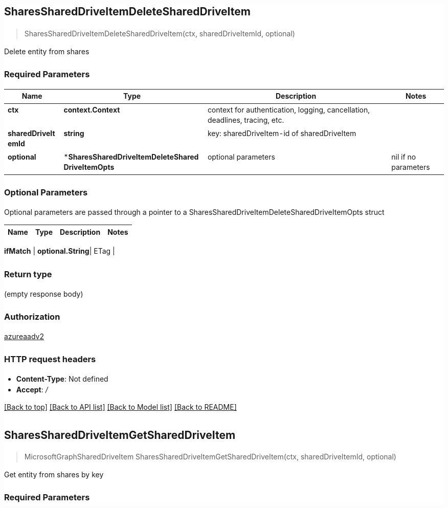 ## SharesSharedDriveItemDeleteSharedDriveItem

> SharesSharedDriveItemDeleteSharedDriveItem(ctx, sharedDriveItemId, optional)

Delete entity from shares

### Required Parameters


Name | Type | Description  | Notes
------------- | ------------- | ------------- | -------------
**ctx** | **context.Context** | context for authentication, logging, cancellation, deadlines, tracing, etc.
**sharedDriveItemId** | **string**| key: sharedDriveItem-id of sharedDriveItem | 
 **optional** | ***SharesSharedDriveItemDeleteSharedDriveItemOpts** | optional parameters | nil if no parameters

### Optional Parameters

Optional parameters are passed through a pointer to a SharesSharedDriveItemDeleteSharedDriveItemOpts struct


Name | Type | Description  | Notes
------------- | ------------- | ------------- | -------------

 **ifMatch** | **optional.String**| ETag | 

### Return type

 (empty response body)

### Authorization

[azureaadv2](../README.md#azureaadv2)

### HTTP request headers

- **Content-Type**: Not defined
- **Accept**: */*

[[Back to top]](#) [[Back to API list]](../README.md#documentation-for-api-endpoints)
[[Back to Model list]](../README.md#documentation-for-models)
[[Back to README]](../README.md)


## SharesSharedDriveItemGetSharedDriveItem

> MicrosoftGraphSharedDriveItem SharesSharedDriveItemGetSharedDriveItem(ctx, sharedDriveItemId, optional)

Get entity from shares by key

### Required Parameters
